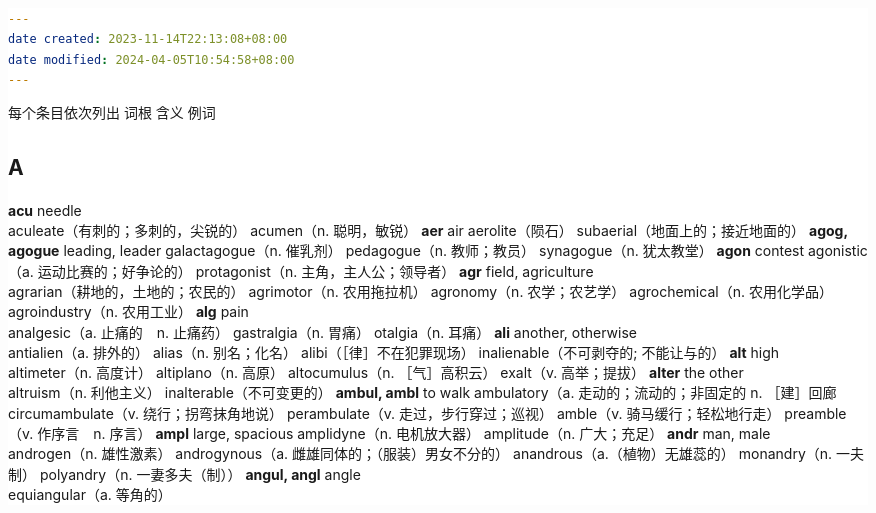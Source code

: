 ```yaml
---
date created: 2023-11-14T22:13:08+08:00
date modified: 2024-04-05T10:54:58+08:00
---
```


每个条目依次列出 词根 含义 例词

## A		

**acu**	needle	
aculeate（有刺的；多刺的，尖锐的）
acumen（n. 聪明，敏锐）
**aer**	air	
aerolite（陨石）
subaerial（地面上的；接近地面的）
**agog, agogue**	leading, leader	
galactagogue（n. 催乳剂）
pedagogue（n. 教师；教员）
synagogue（n. 犹太教堂）
**agon**	contest	
agonistic（a. 运动比赛的；好争论的）
protagonist（n. 主角，主人公；领导者）
**agr**	field, agriculture 	
agrarian（耕地的，土地的；农民的）
agrimotor（n. 农用拖拉机）
agronomy（n. 农学；农艺学）
agrochemical（n. 农用化学品）
agroindustry（n. 农用工业）
**alg**	pain	
analgesic（a. 止痛的　n. 止痛药）
gastralgia（n. 胃痛）
otalgia（n. 耳痛）
**ali**	another, otherwise	
antialien（a. 排外的）
alias（n. 别名；化名）
alibi（［律］不在犯罪现场）
inalienable（不可剥夺的; 不能让与的）
**alt**	high	
altimeter（n. 高度计）
altiplano（n. 高原）
altocumulus（n. ［气］高积云）
exalt（v. 高举；提拔）
**alter**	the other	
altruism（n. 利他主义）
inalterable（不可变更的）
**ambul, ambl**	to walk	
ambulatory（a. 走动的；流动的；非固定的 n. ［建］回廊
circumambulate（v. 绕行；拐弯抹角地说）
perambulate（v. 走过，步行穿过；巡视）
amble（v. 骑马缓行；轻松地行走）
preamble（v. 作序言　n. 序言）
**ampl**	large, spacious	
amplidyne（n. 电机放大器）
amplitude（n. 广大；充足）
**andr**	man, male	
androgen（n. 雄性激素）
androgynous（a. 雌雄同体的；（服装）男女不分的）
anandrous（a.（植物）无雄蕊的）
monandry（n. 一夫制）
polyandry（n. 一妻多夫（制））
**angul, angl**	angle	
equiangular（a. 等角的）
